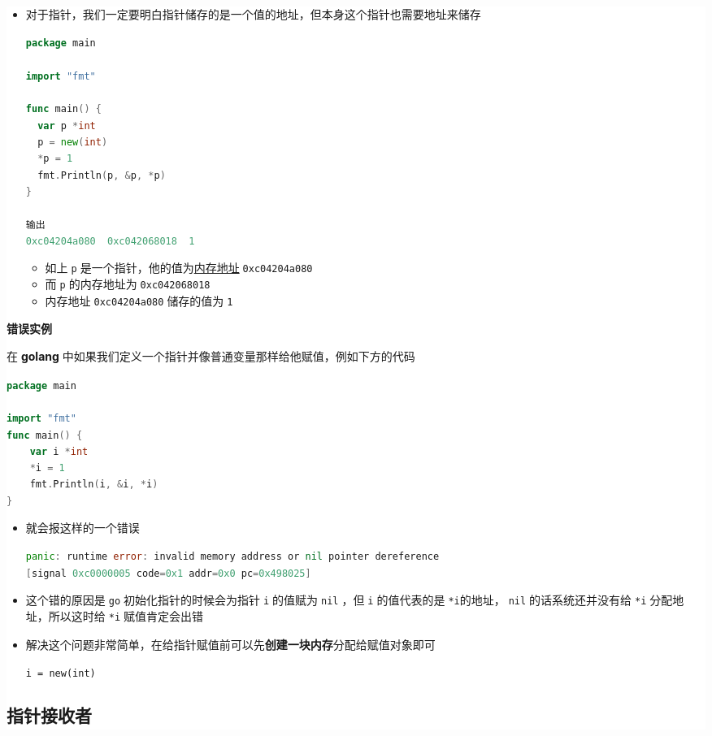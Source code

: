 - 对于指针，我们一定要明白指针储存的是一个值的地址，但本身这个指针也需要地址来储存

  ```go
  package main
  
  import "fmt"
  
  func main() {
  	var p *int
  	p = new(int)
  	*p = 1
  	fmt.Println(p, &p, *p)
  }
  
  输出
  0xc04204a080  0xc042068018  1
  
  ```

  - 如上 `p` 是一个指针，他的值为[内存地址](https://www.baidu.com/s?wd=%E5%86%85%E5%AD%98%E5%9C%B0%E5%9D%80&tn=24004469_oem_dg&rsv_dl=gh_pl_sl_csd) `0xc04204a080`
  - 而 `p` 的内存地址为 `0xc042068018`
  - 内存地址 `0xc04204a080` 储存的值为 `1`

**错误实例**

在 **golang** 中如果我们定义一个指针并像普通变量那样给他赋值，例如下方的代码

```go
package main

import "fmt"
func main() {
	var i *int
	*i = 1
    fmt.Println(i, &i, *i)
}

```

- 就会报这样的一个错误

  ```go
  panic: runtime error: invalid memory address or nil pointer dereference
  [signal 0xc0000005 code=0x1 addr=0x0 pc=0x498025]
  ```

- 这个错的原因是 `go` 初始化指针的时候会为指针 `i` 的值赋为 `nil` ，但 `i` 的值代表的是 `*i`的地址， `nil` 的话系统还并没有给 `*i` 分配地址，所以这时给 `*i` 赋值肯定会出错

- 解决这个问题非常简单，在给指针赋值前可以先**创建一块内存**分配给赋值对象即可

  `i = new(int)`

  

## 指针接收者
